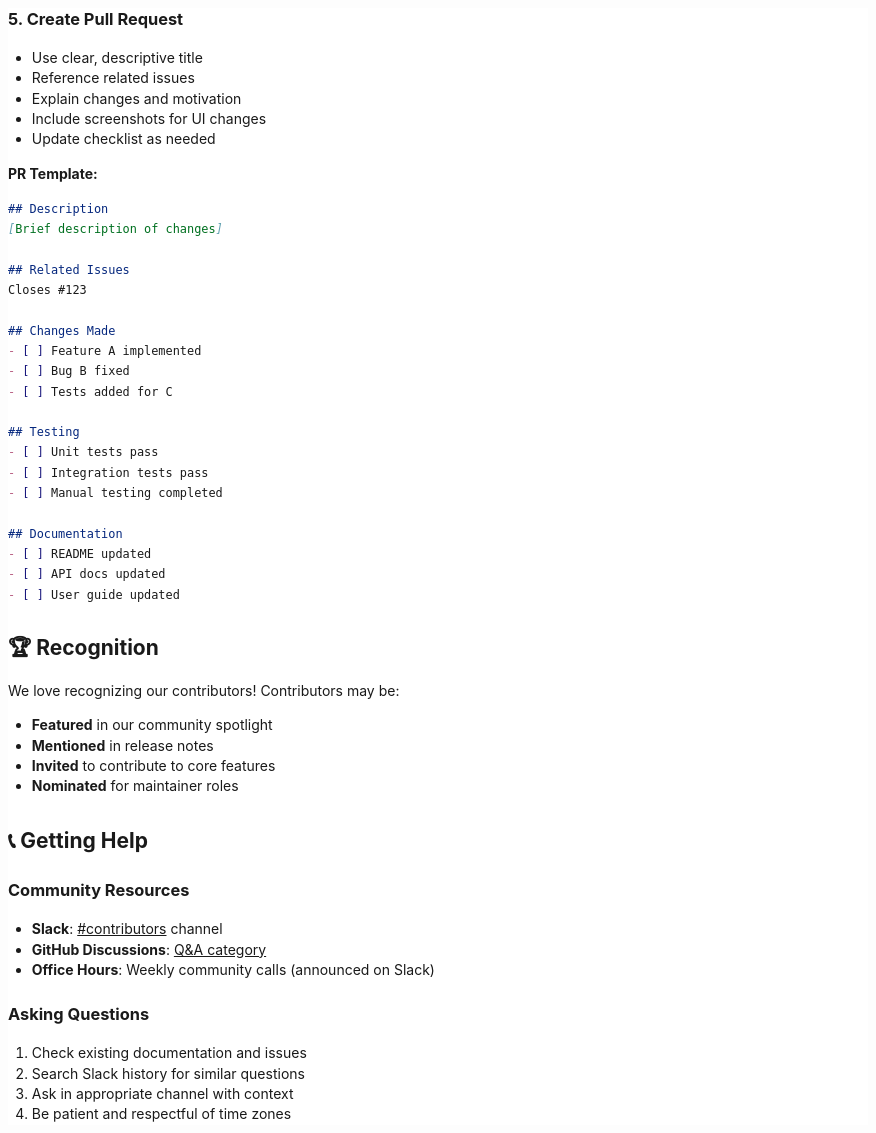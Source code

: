 ### 5. Create Pull Request

- Use clear, descriptive title
- Reference related issues
- Explain changes and motivation
- Include screenshots for UI changes
- Update checklist as needed

**PR Template:**
```markdown
## Description
[Brief description of changes]

## Related Issues
Closes #123

## Changes Made
- [ ] Feature A implemented
- [ ] Bug B fixed
- [ ] Tests added for C

## Testing
- [ ] Unit tests pass
- [ ] Integration tests pass
- [ ] Manual testing completed

## Documentation
- [ ] README updated
- [ ] API docs updated
- [ ] User guide updated
```

## 🏆 Recognition

We love recognizing our contributors! Contributors may be:

- **Featured** in our community spotlight
- **Mentioned** in release notes
- **Invited** to contribute to core features
- **Nominated** for maintainer roles

## 📞 Getting Help

### Community Resources
- **Slack**: [#contributors](https://rubixkube-community.slack.com) channel
- **GitHub Discussions**: [Q&A category](https://github.com/rubixkube-io/rubixkube/discussions/categories/q-a)
- **Office Hours**: Weekly community calls (announced on Slack)

### Asking Questions
1. Check existing documentation and issues
2. Search Slack history for similar questions
3. Ask in appropriate channel with context
4. Be patient and respectful of time zones
